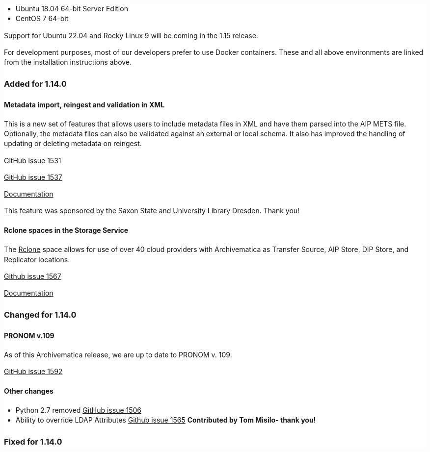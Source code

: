 - Ubuntu 18.04 64-bit Server Edition
- CentOS 7 64-bit

Support for Ubuntu 22.04 and Rocky Linux 9 will be coming in the 1.15
release.

For development purposes, most of our developers prefer to use Docker
containers. These and all above environments are linked from the
installation instructions above.

### Added for 1.14.0

#### Metadata import, reingest and validation in XML

This is a new set of features that allows users to include metadata
files in XML and have them parsed into the AIP METS file. Optionally,
the metadata files can also be validated against an external or local
schema. It also has improved the handling of updating or deleting
metadata on reingest.

[GitHub issue 1531](https://github.com/archivematica/Issues/issues/1531)

[GitHub issue 1537](https://github.com/archivematica/Issues/issues/1537)

[Documentation](https://archivematica.org/en/docs/archivematica-1.14/user-manual/transfer/import-metadata/#metadata-xml-validation)

This feature was sponsored by the Saxon State and University Library
Dresden. Thank you!

#### Rclone spaces in the Storage Service

The [Rclone](https://rclone.org/) space allows for use of over 40 cloud
providers with Archivematica as Transfer Source, AIP Store, DIP Store,
and Replicator locations.

[Github issue 1567](https://github.com/archivematica/Issues/issues/1567)

[Documentation](https://archivematica.org/en/docs/storage-service-0.20/administrators/#rclone)

### Changed for 1.14.0

#### PRONOM v.109

As of this Archivematica release, we are up to date to PRONOM v. 109.

[GitHub issue 1592](https://github.com/archivematica/Issues/issues/1592)

#### Other changes

- Python 2.7 removed [GitHub issue
    1506](https://github.com/archivematica/Issues/issues/1506)
- Ability to override LDAP Attributes [Github issue
    1565](https://github.com/archivematica/Issues/issues/1565)
    **Contributed by Tom Misilo- thank you!**

### Fixed for 1.14.0

